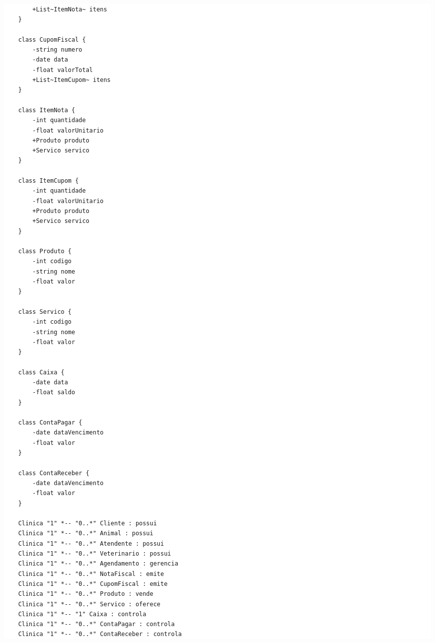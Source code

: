 ```mermaid
        +List~ItemNota~ itens
    }

    class CupomFiscal {
        -string numero
        -date data
        -float valorTotal
        +List~ItemCupom~ itens
    }

    class ItemNota {
        -int quantidade
        -float valorUnitario
        +Produto produto
        +Servico servico
    }

    class ItemCupom {
        -int quantidade
        -float valorUnitario
        +Produto produto
        +Servico servico
    }

    class Produto {
        -int codigo
        -string nome
        -float valor
    }

    class Servico {
        -int codigo
        -string nome
        -float valor
    }

    class Caixa {
        -date data
        -float saldo
    }

    class ContaPagar {
        -date dataVencimento
        -float valor
    }

    class ContaReceber {
        -date dataVencimento
        -float valor
    }

    Clinica "1" *-- "0..*" Cliente : possui
    Clinica "1" *-- "0..*" Animal : possui
    Clinica "1" *-- "0..*" Atendente : possui
    Clinica "1" *-- "0..*" Veterinario : possui
    Clinica "1" *-- "0..*" Agendamento : gerencia
    Clinica "1" *-- "0..*" NotaFiscal : emite
    Clinica "1" *-- "0..*" CupomFiscal : emite
    Clinica "1" *-- "0..*" Produto : vende
    Clinica "1" *-- "0..*" Servico : oferece
    Clinica "1" *-- "1" Caixa : controla
    Clinica "1" *-- "0..*" ContaPagar : controla
    Clinica "1" *-- "0..*" ContaReceber : controla
```